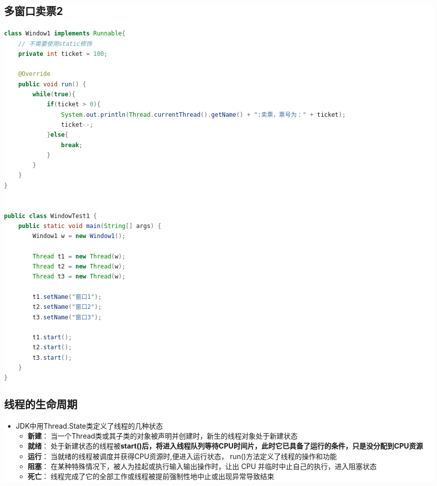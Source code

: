 

## 多窗口卖票2

```java
class Window1 implements Runnable{
 	// 不需要使用static修饰
    private int ticket = 100;

    @Override
    public void run() {
        while(true){
            if(ticket > 0){
                System.out.println(Thread.currentThread().getName() + ":卖票，票号为：" + ticket);
                ticket--;
            }else{
                break;
            }
        }
    }
}


public class WindowTest1 {
    public static void main(String[] args) {
        Window1 w = new Window1();

        Thread t1 = new Thread(w);
        Thread t2 = new Thread(w);
        Thread t3 = new Thread(w);

        t1.setName("窗口1");
        t2.setName("窗口2");
        t3.setName("窗口3");

        t1.start();
        t2.start();
        t3.start();
    }
}
```





## 线程的生命周期

- JDK中用Thread.State类定义了线程的几种状态  
  - **新建**： 当一个Thread类或其子类的对象被声明并创建时，新生的线程对象处于新建状态
  - **就绪**： 处于新建状态的线程被**start()**后，**将进入线程队列等待CPU时间片**，此时它已具备了运行的条件，只是**没分配到CPU资源**
  - **运行**： 当就绪的线程被调度并获得CPU资源时,便进入运行状态， run()方法定义了线程的操作和功能
  - **阻塞**： 在某种特殊情况下，被人为挂起或执行输入输出操作时，让出 CPU 并临时中止自己的执行，进入阻塞状态
  - **死亡**： 线程完成了它的全部工作或线程被提前强制性地中止或出现异常导致结束  
  